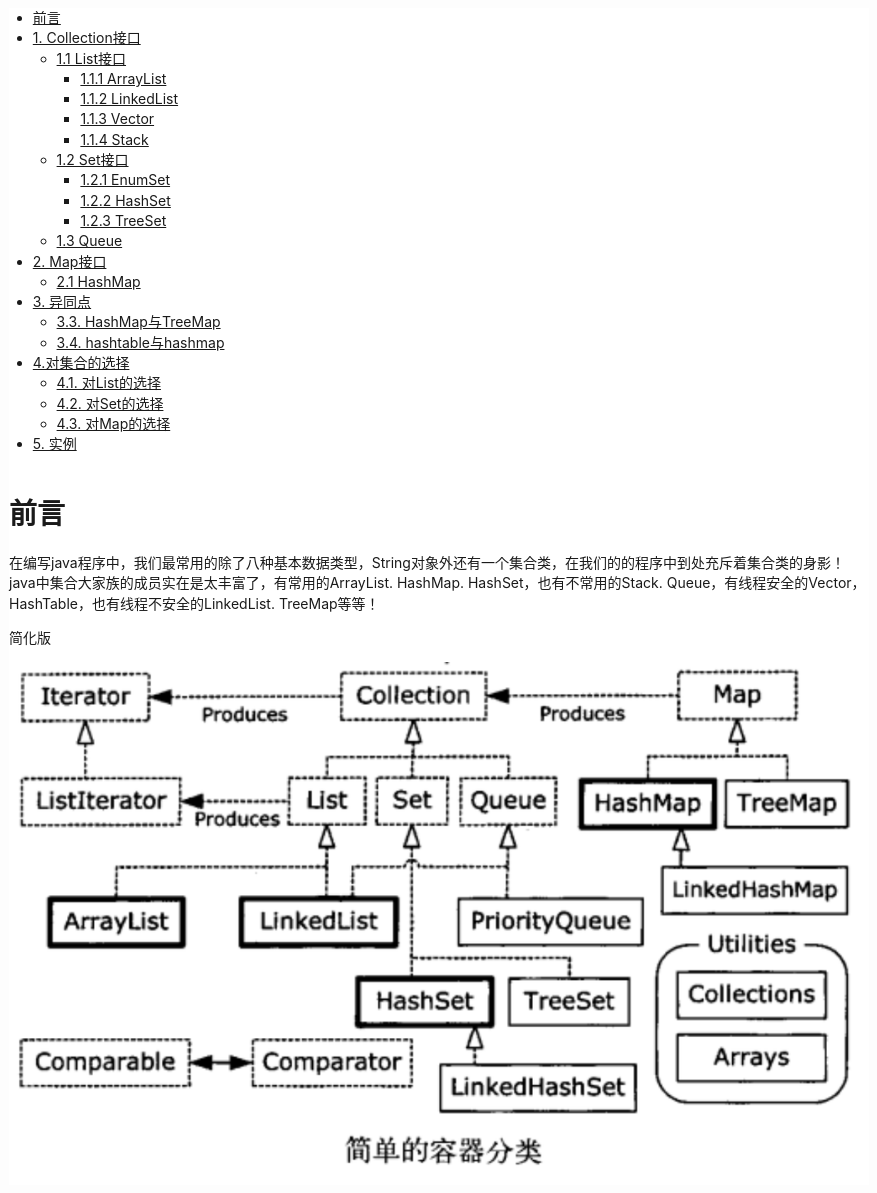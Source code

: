 
   * [前言](#前言)
   * [1. Collection接口](#1-collection接口)
      * [1.1 List接口](#11-list接口)
         * [1.1.1 ArrayList](#111-arraylist)
         * [1.1.2 LinkedList](#112-linkedlist)
         * [1.1.3 Vector](#113-vector)
         * [1.1.4 Stack](#114-stack)
      * [1.2  Set接口](#12--set接口)
         * [1.2.1 EnumSet](#121-enumset)
         * [1.2.2 HashSet](#122-hashset)
         * [1.2.3 TreeSet](#123-treeset)
      * [1.3 Queue](#13-queue)
   * [2.  Map接口](#2--map接口)
      * [2.1 HashMap](#21-hashmap)
   * [3.  异同点](#3--异同点)
      * [3.3. HashMap与TreeMap](#33-hashmap与treemap)
      * [3.4. hashtable与hashmap](#34-hashtable与hashmap)
   * [4.对集合的选择](#4对集合的选择)
      * [4.1. 对List的选择](#41-对list的选择)
      * [4.2. 对Set的选择](#42-对set的选择)
      * [4.3. 对Map的选择](#43-对map的选择)
   * [5. 实例](#5-实例)





# 前言

在编写java程序中，我们最常用的除了八种基本数据类型，String对象外还有一个集合类，在我们的的程序中到处充斥着集合类的身影！java中集合大家族的成员实在是太丰富了，有常用的ArrayList. HashMap. HashSet，也有不常用的Stack. Queue，有线程安全的Vector，HashTable，也有线程不安全的LinkedList. TreeMap等等！

简化版

![image-20200215230048825](img/image-20200215230048825.png)
